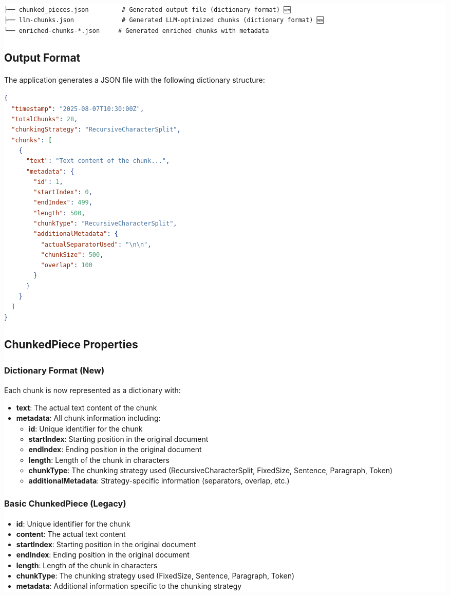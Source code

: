 ```
├── chunked_pieces.json         # Generated output file (dictionary format) 🆕
├── llm-chunks.json             # Generated LLM-optimized chunks (dictionary format) 🆕
└── enriched-chunks-*.json     # Generated enriched chunks with metadata
```

## Output Format

The application generates a JSON file with the following dictionary structure:

```json
{
  "timestamp": "2025-08-07T10:30:00Z",
  "totalChunks": 28,
  "chunkingStrategy": "RecursiveCharacterSplit",
  "chunks": [
    {
      "text": "Text content of the chunk...",
      "metadata": {
        "id": 1,
        "startIndex": 0,
        "endIndex": 499,
        "length": 500,
        "chunkType": "RecursiveCharacterSplit",
        "additionalMetadata": {
          "actualSeparatorUsed": "\n\n",
          "chunkSize": 500,
          "overlap": 100
        }
      }
    }
  ]
}
```

## ChunkedPiece Properties

### Dictionary Format (New)
Each chunk is now represented as a dictionary with:
- **text**: The actual text content of the chunk
- **metadata**: All chunk information including:
  - **id**: Unique identifier for the chunk
  - **startIndex**: Starting position in the original document
  - **endIndex**: Ending position in the original document
  - **length**: Length of the chunk in characters
  - **chunkType**: The chunking strategy used (RecursiveCharacterSplit, FixedSize, Sentence, Paragraph, Token)
  - **additionalMetadata**: Strategy-specific information (separators, overlap, etc.)

### Basic ChunkedPiece (Legacy)
- **id**: Unique identifier for the chunk
- **content**: The actual text content
- **startIndex**: Starting position in the original document
- **endIndex**: Ending position in the original document
- **length**: Length of the chunk in characters
- **chunkType**: The chunking strategy used (FixedSize, Sentence, Paragraph, Token)
- **metadata**: Additional information specific to the chunking strategy
